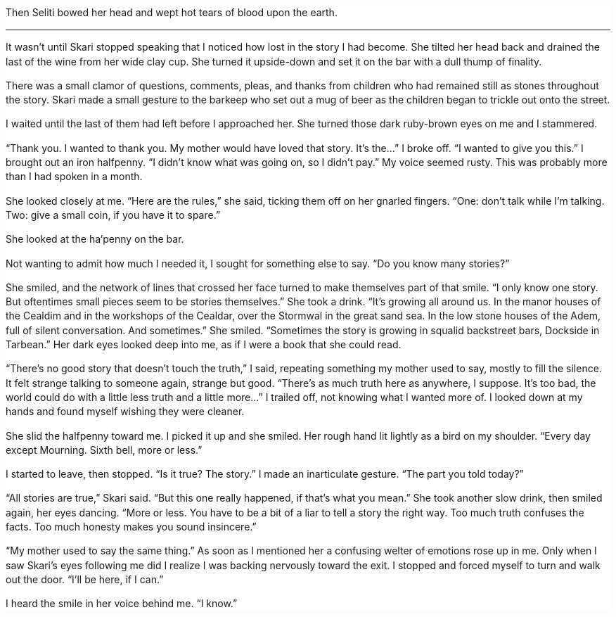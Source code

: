 Then Seliti bowed her head and wept hot tears of blood upon the earth.

---

It wasn’t until Skari stopped speaking that I noticed how lost in the story I had become. She tilted her head back and drained the last of the wine from her wide clay cup. She turned it upside-down and set it on the bar with a dull thump of finality.

There was a small clamor of questions, comments, pleas, and thanks from children who had remained still as stones throughout the story. Skari made a small gesture to the barkeep who set out a mug of beer as the children began to trickle out onto the street.

I waited until the last of them had left before I approached her. She turned those dark ruby-brown eyes on me and I stammered.

“Thank you. I wanted to thank you. My mother would have loved that story. It’s the…” I broke off. “I wanted to give you this.” I brought out an iron halfpenny. “I didn’t know what was going on, so I didn’t pay.” My voice seemed rusty. This was probably more than I had spoken in a month.

She looked closely at me. “Here are the rules,” she said, ticking them off on her gnarled fingers. “One: don’t talk while I’m talking. Two: give a small coin, if you have it to spare.”

She looked at the ha’penny on the bar.

Not wanting to admit how much I needed it, I sought for something else to say. “Do you know many stories?”

She smiled, and the network of lines that crossed her face turned to make themselves part of that smile. “I only know one story. But oftentimes small pieces seem to be stories themselves.” She took a drink. “It’s growing all around us. In the manor houses of the Cealdim and in the workshops of the Cealdar, over the Stormwal in the great sand sea. In the low stone houses of the Adem, full of silent conversation. And sometimes.” She smiled. “Sometimes the story is growing in squalid backstreet bars, Dockside in Tarbean.” Her dark eyes looked deep into me, as if I were a book that she could read.

“There’s no good story that doesn’t touch the truth,” I said, repeating something my mother used to say, mostly to fill the silence. It felt strange talking to someone again, strange but good. “There’s as much truth here as anywhere, I suppose. It’s too bad, the world could do with a little less truth and a little more…” I trailed off, not knowing what I wanted more of. I looked down at my hands and found myself wishing they were cleaner.

She slid the halfpenny toward me. I picked it up and she smiled. Her rough hand lit lightly as a bird on my shoulder. “Every day except Mourning. Sixth bell, more or less.”

I started to leave, then stopped. “Is it true? The story.” I made an inarticulate gesture. “The part you told today?”

“All stories are true,” Skari said. “But this one really happened, if that’s what you mean.” She took another slow drink, then smiled again, her eyes dancing. “More or less. You have to be a bit of a liar to tell a story the right way. Too much truth confuses the facts. Too much honesty makes you sound insincere.”

“My mother used to say the same thing.” As soon as I mentioned her a confusing welter of emotions rose up in me. Only when I saw Skari’s eyes following me did I realize I was backing nervously toward the exit. I stopped and forced myself to turn and walk out the door. “I’ll be here, if I can.”

I heard the smile in her voice behind me. “I know.”
